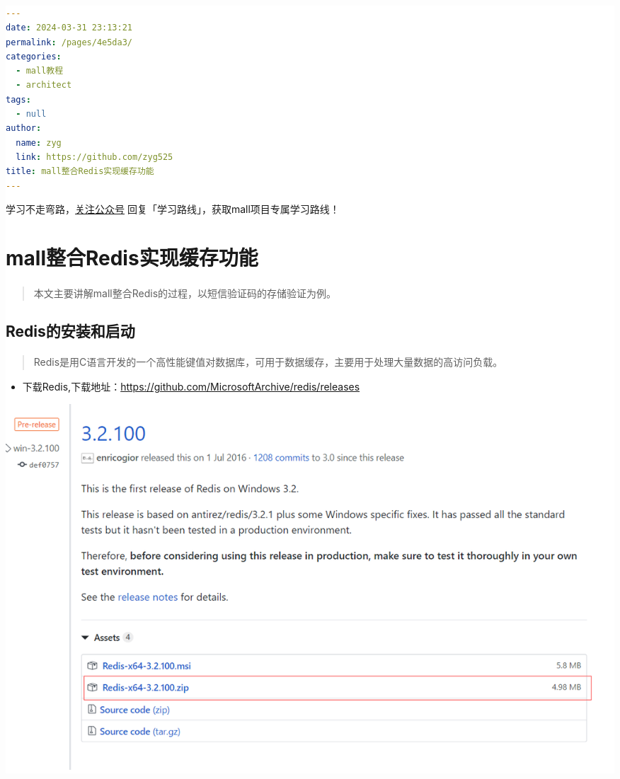 ```yaml
---
date: 2024-03-31 23:13:21
permalink: /pages/4e5da3/
categories: 
  - mall教程
  - architect
tags: 
  - null
author: 
  name: zyg
  link: https://github.com/zyg525
title: mall整合Redis实现缓存功能
---
```

学习不走弯路，[关注公众号](#公众号) 回复「学习路线」，获取mall项目专属学习路线！

# mall整合Redis实现缓存功能

> 本文主要讲解mall整合Redis的过程，以短信验证码的存储验证为例。

## Redis的安装和启动

> Redis是用C语言开发的一个高性能键值对数据库，可用于数据缓存，主要用于处理大量数据的高访问负载。


- 下载Redis,下载地址：https://github.com/MicrosoftArchive/redis/releases

![](/img/mall/arch_screen_09.png)

